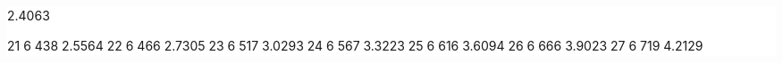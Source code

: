 2.4063</td>
</tr>
<tr class="row-odd"><td>    
21</td>
<td>    
6</td>
<td>    
438</td>
<td>    
2.5564</td>
</tr>
<tr class="row-even"><td>    
22</td>
<td>    
6</td>
<td>    
466</td>
<td>    
2.7305</td>
</tr>
<tr class="row-odd"><td>    
23</td>
<td>    
6</td>
<td>    
517</td>
<td>    
3.0293</td>
</tr>
<tr class="row-even"><td>    
24</td>
<td>    
6</td>
<td>    
567</td>
<td>    
3.3223</td>
</tr>
<tr class="row-odd"><td>    
25</td>
<td>    
6</td>
<td>    
616</td>
<td>    
3.6094</td>
</tr>
<tr class="row-even"><td>    
26</td>
<td>    
6</td>
<td>    
666</td>
<td>    
3.9023</td>
</tr>
<tr class="row-odd"><td>    
27</td>
<td>    
6</td>
<td>    
719</td>
<td>    
4.2129</td>